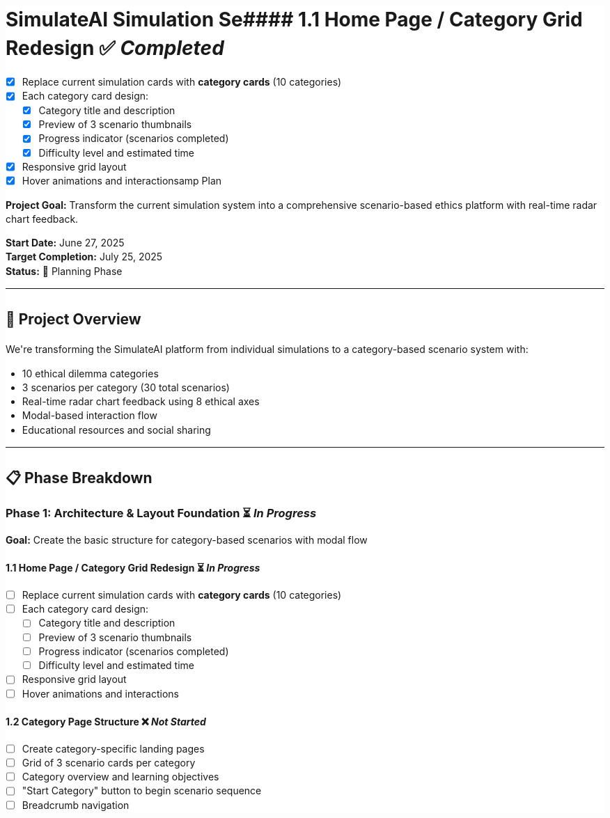 # SimulateAI Simulation Se#### 1.1 **Home Page / Category Grid Redesign** ✅ *Completed*
- [x] Replace current simulation cards with **category cards** (10 categories)
- [x] Each category card design:
  - [x] Category title and description
  - [x] Preview of 3 scenario thumbnails
  - [x] Progress indicator (scenarios completed)
  - [x] Difficulty level and estimated time
- [x] Responsive grid layout
- [x] Hover animations and interactionsamp Plan

**Project Goal:** Transform the current simulation system into a comprehensive scenario-based ethics platform with real-time radar chart feedback.

**Start Date:** June 27, 2025  
**Target Completion:** July 25, 2025  
**Status:** 🚧 Planning Phase

---

## 🎯 **Project Overview**

We're transforming the SimulateAI platform from individual simulations to a category-based scenario system with:
- 10 ethical dilemma categories
- 3 scenarios per category (30 total scenarios)
- Real-time radar chart feedback using 8 ethical axes
- Modal-based interaction flow
- Educational resources and social sharing

---

## 📋 **Phase Breakdown**

### **Phase 1: Architecture & Layout Foundation** ⏳ *In Progress*
**Goal:** Create the basic structure for category-based scenarios with modal flow

#### 1.1 **Home Page / Category Grid Redesign** ⏳ *In Progress*
- [ ] Replace current simulation cards with **category cards** (10 categories)
- [ ] Each category card design:
  - [ ] Category title and description
  - [ ] Preview of 3 scenario thumbnails
  - [ ] Progress indicator (scenarios completed)
  - [ ] Difficulty level and estimated time
- [ ] Responsive grid layout
- [ ] Hover animations and interactions

#### 1.2 **Category Page Structure** ❌ *Not Started*
- [ ] Create category-specific landing pages
- [ ] Grid of 3 scenario cards per category
- [ ] Category overview and learning objectives
- [ ] "Start Category" button to begin scenario sequence
- [ ] Breadcrumb navigation
